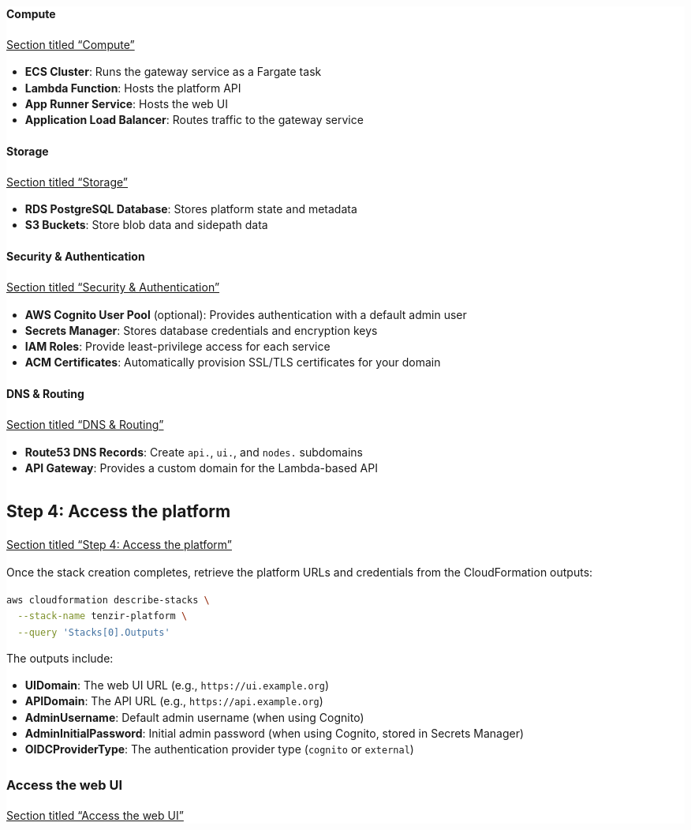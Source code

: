#### Compute

[Section titled “Compute”](#compute)

* **ECS Cluster**: Runs the gateway service as a Fargate task
* **Lambda Function**: Hosts the platform API
* **App Runner Service**: Hosts the web UI
* **Application Load Balancer**: Routes traffic to the gateway service

#### Storage

[Section titled “Storage”](#storage)

* **RDS PostgreSQL Database**: Stores platform state and metadata
* **S3 Buckets**: Store blob data and sidepath data

#### Security & Authentication

[Section titled “Security & Authentication”](#security--authentication)

* **AWS Cognito User Pool** (optional): Provides authentication with a default admin user
* **Secrets Manager**: Stores database credentials and encryption keys
* **IAM Roles**: Provide least-privilege access for each service
* **ACM Certificates**: Automatically provision SSL/TLS certificates for your domain

#### DNS & Routing

[Section titled “DNS & Routing”](#dns--routing)

* **Route53 DNS Records**: Create `api.`, `ui.`, and `nodes.` subdomains
* **API Gateway**: Provides a custom domain for the Lambda-based API

## Step 4: Access the platform

[Section titled “Step 4: Access the platform”](#step-4-access-the-platform)

Once the stack creation completes, retrieve the platform URLs and credentials from the CloudFormation outputs:

```bash
aws cloudformation describe-stacks \
  --stack-name tenzir-platform \
  --query 'Stacks[0].Outputs'
```

The outputs include:

* **UIDomain**: The web UI URL (e.g., `https://ui.example.org`)
* **APIDomain**: The API URL (e.g., `https://api.example.org`)
* **AdminUsername**: Default admin username (when using Cognito)
* **AdminInitialPassword**: Initial admin password (when using Cognito, stored in Secrets Manager)
* **OIDCProviderType**: The authentication provider type (`cognito` or `external`)

### Access the web UI

[Section titled “Access the web UI”](#access-the-web-ui)
